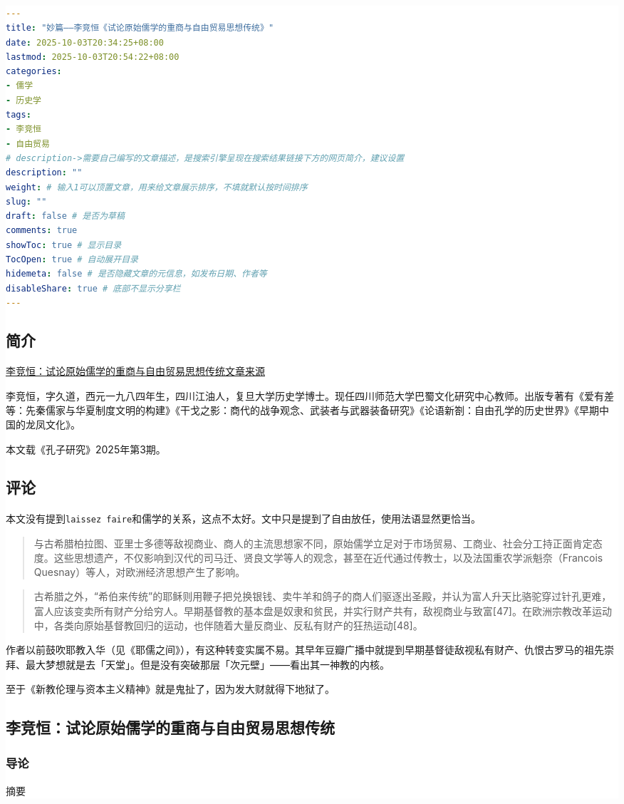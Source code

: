 ```yaml
---
title: "妙篇——李竞恒《试论原始儒学的重商与自由贸易思想传统》"
date: 2025-10-03T20:34:25+08:00
lastmod: 2025-10-03T20:54:22+08:00
categories:
- 儒学
- 历史学
tags:
- 李竞恒
- 自由贸易
# description->需要自己编写的文章描述，是搜索引擎呈现在搜索结果链接下方的网页简介，建议设置
description: ""
weight: # 输入1可以顶置文章，用来给文章展示排序，不填就默认按时间排序
slug: ""
draft: false # 是否为草稿
comments: true
showToc: true # 显示目录
TocOpen: true # 自动展开目录
hidemeta: false # 是否隐藏文章的元信息，如发布日期、作者等
disableShare: true # 底部不显示分享栏
---
```


## 简介

[李竞恒：试论原始儒学的重商与自由贸易思想传统文章来源](https://www.aisixiang.com/data/165318.html)

李竞恒，字久道，西元一九八四年生，四川江油人，复旦大学历史学博士。现任四川师范大学巴蜀文化研究中心教师。出版专著有《爱有差等：先秦儒家与华夏制度文明的构建》《干戈之影：商代的战争观念、武装者与武器装备研究》《论语新劄：自由孔学的历史世界》《早期中国的龙凤文化》。

本文载《孔子研究》2025年第3期。
## 评论

本文没有提到`laissez faire`和儒学的关系，这点不太好。文中只是提到了自由放任，使用法语显然更恰当。

>与古希腊柏拉图、亚里士多德等敌视商业、商人的主流思想家不同，原始儒学立足对于市场贸易、工商业、社会分工持正面肯定态度。这些思想遗产，不仅影响到汉代的司马迁、贤良文学等人的观念，甚至在近代通过传教士，以及法国重农学派魁奈（Francois Quesnay）等人，对欧洲经济思想产生了影响。

>古希腊之外，“希伯来传统”的耶稣则用鞭子把兑换银钱、卖牛羊和鸽子的商人们驱逐出圣殿，并认为富人升天比骆驼穿过针孔更难，富人应该变卖所有财产分给穷人。早期基督教的基本盘是奴隶和贫民，并实行财产共有，敌视商业与致富[47]。在欧洲宗教改革运动中，各类向原始基督教回归的运动，也伴随着大量反商业、反私有财产的狂热运动[48]。

作者以前鼓吹耶教入华（见《耶儒之间》），有这种转变实属不易。其早年豆瓣广播中就提到早期基督徒敌视私有财产、仇恨古罗马的祖先崇拜、最大梦想就是去「天堂」。但是没有突破那层「次元壁」——看出其一神教的内核。

至于《新教伦理与资本主义精神》就是鬼扯了，因为发大财就得下地狱了。

## 李竞恒：试论原始儒学的重商与自由贸易思想传统

### 导论

摘要
